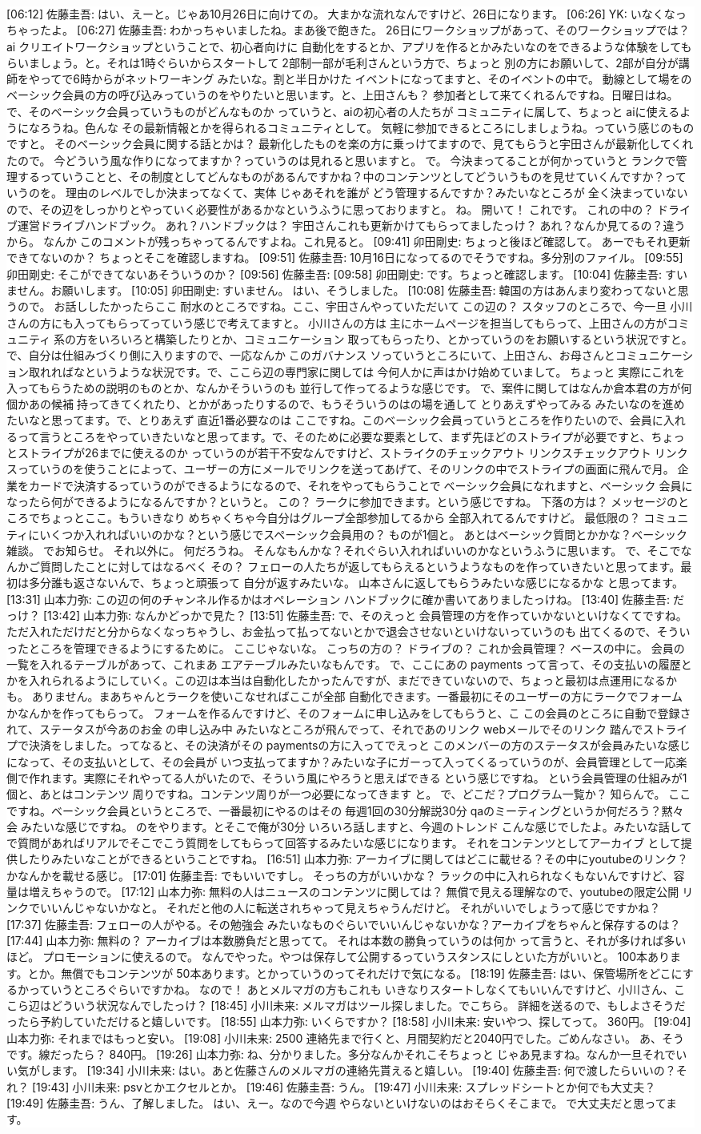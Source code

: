 [06:12] 佐藤圭吾: はい、えーと。じゃあ10月26日に向けての。 大まかな流れなんですけど、26日になります。
[06:26] YK: いなくなっちゃったよ。
[06:27] 佐藤圭吾: わかっちゃいましたね。まあ後で飽きた。  26日にワークショップがあって、そのワークショップでは？ai クリエイトワークショップということで、初心者向けに 自動化をするとか、アプリを作るとかみたいなのをできるような体験をしてもらいましょう。と。それは1時ぐらいからスタートして 2部制一部が毛利さんという方で、ちょっと 別の方にお願いして、2部が自分が講師をやってで6時からがネットワーキング みたいな。割と半日かけた イベントになってますと、そのイベントの中で。  動線として場をのベーシック会員の方の呼び込みっていうのをやりたいと思います。と、上田さんも？  参加者として来てくれるんですね。日曜日はね。 で、そのベーシック会員っていうものがどんなものか っていうと、aiの初心者の人たちが コミュニティに属して、ちょっと aiに使えるようになろうね。色んな その最新情報とかを得られるコミュニティとして。  気軽に参加できるところにしましょうね。っていう感じのものですと。 そのベーシック会員に関する話とかは？  最新化したものを楽の方に乗っけてますので、見てもらうと宇田さんが最新化してくれたので。  今どういう風な作りになってますか？っていうのは見れると思いますと。 で。 今決まってることが何かっていうと ランクで管理するっていうことと、その制度としてどんなものがあるんですかね？中のコンテンツとしてどういうものを見せていくんですか？っていうのを。 理由のレベルでしか決まってなくて、実体 じゃあそれを誰が どう管理するんですか？みたいなところが 全く決まっていないので、その辺をしっかりとやっていく必要性があるかなというふうに思っておりますと。  ね。 開いて！ これです。 これの中の？ ドライブ運営ドライブハンドブック。 あれ？ハンドブックは？ 宇田さんこれも更新かけてもらってましたっけ？ あれ？なんか見てるの？違うから。 なんか このコメントが残っちゃってるんですよね。これ見ると。
[09:41] 卯田剛史: ちょっと後ほど確認して。 あーでもそれ更新できてないのか？ ちょっとそこを確認しますね。
[09:51] 佐藤圭吾: 10月16日になってるのでそうですね。多分別のファイル。
[09:55] 卯田剛史: そこができてないあそういうのか？
[09:56] 佐藤圭吾: 
[09:58] 卯田剛史: です。ちょっと確認します。
[10:04] 佐藤圭吾: すいません。お願いします。
[10:05] 卯田剛史: すいません。 はい、そうしました。
[10:08] 佐藤圭吾: 韓国の方はあんまり変わってないと思うので。 お話ししたかったらここ 耐水のところですね。ここ、宇田さんやっていただいて この辺の？ スタッフのところで、今一旦 小川さんの方にも入ってもらってっていう感じで考えてますと。 小川さんの方は 主にホームページを担当してもらって、上田さんの方がコミュニティ 系の方をいろいろと構築したりとか、コミュニケーション 取ってもらったり、とかっていうのをお願いするという状況ですと。 で、自分は仕組みづくり側に入りますので、一応なんか このガバナンス ソっていうところにいて、上田さん、お母さんとコミュニケーション取れればなというような状況です。で、ここら辺の専門家に関しては 今何人かに声はかけ始めていまして。 ちょっと 実際にこれを入ってもらうための説明のものとか、なんかそういうのも 並行して作ってるような感じです。 で、案件に関してはなんか倉本君の方が何個かあの候補 持ってきてくれたり、とかがあったりするので、もうそういうのはの場を通して とりあえずやってみる みたいなのを進めたいなと思ってます。で、とりあえず 直近1番必要なのは ここですね。このベーシック会員っていうところを作りたいので、会員に入れるって言うところをやっていきたいなと思ってます。で、そのために必要な要素として、まず先ほどのストライプが必要ですと、ちょっとストライプが26までに使えるのか っていうのが若干不安なんですけど、ストライクのチェックアウト リンクスチェックアウト リンクスっていうのを使うことによって、ユーザーの方にメールでリンクを送ってあげて、そのリンクの中でストライプの画面に飛んで月。   企業をカードで決済するっていうのができるようになるので、それをやってもらうことで ベーシック会員になれますと、ベーシック 会員になったら何ができるようになるんですか？というと。 この？ ラークに参加できます。という感じですね。 下落の方は？ メッセージのところでちょっとここ。もういきなり めちゃくちゃ今自分はグループ全部参加してるから 全部入れてるんですけど。 最低限の？  コミュニティにいくつか入れればいいのかな？という感じでスペーシック会員用の？  ものが1個と。 あとはベーシック質問とかかな？ベーシック雑談。 でお知らせ。 それ以外に。 何だろうね。  そんなもんかな？それぐらい入れればいいのかなというふうに思います。 で、そこでなんかご質問したことに対してはなるべく その？  フェローの人たちが返してもらえるというようなものを作っていきたいと思ってます。最初は多分誰も返さないんで、ちょっと頑張って 自分が返すみたいな。 山本さんに返してもらうみたいな感じになるかな と思ってます。
[13:31] 山本力弥: この辺の何のチャンネル作るかはオペレーション ハンドブックに確か書いてありましたっけね。
[13:40] 佐藤圭吾: だっけ？
[13:42] 山本力弥: なんかどっかで見た？
[13:51] 佐藤圭吾: で、そのえっと 会員管理の方を作っていかないといけなくてですね。  ただ入れただけだと分からなくなっちゃうし、お金払って払ってないとかで退会させないといけないっていうのも 出てくるので、そういったところを管理できるようにするために。 ここじゃないな。 こっちの方の？ ドライブの？ これか会員管理？ ベースの中に。 会員の一覧を入れるテーブルがあって、これまあ エアテーブルみたいなもんです。 で、ここにあの payments って言って、その支払いの履歴とかを入れられるようにしていく。この辺は本当は自動化したかったんですが、まだできていないので、ちょっと最初は点運用になるかも。   ありません。まあちゃんとラークを使いこなせればここが全部 自動化できます。一番最初にそのユーザーの方にラークでフォーム かなんかを作ってもらって。  フォームを作るんですけど、そのフォームに申し込みをしてもらうと、こ この会員のところに自動で登録されて、ステータスが今あのお金 の申し込み中 みたいなところが飛んでって、それであのリンク webメールでそのリンク 踏んでストライプで決済をしました。ってなると、その決済がその paymentsの方に入ってでえっと このメンバーの方のステータスが会員みたいな感じになって、その支払いとして、その会員が いつ支払ってますか？みたいな子にガーって入ってくるっていうのが、会員管理として一応楽 側で作れます。実際にそれやってる人がいたので、そういう風にやろうと思えばできる という感じですね。 という会員管理の仕組みが1個と、あとはコンテンツ 周りですね。コンテンツ周りが一つ必要になってきます と。 で、どこだ？プログラム一覧か？ 知らんで。  ここですね。ベーシック会員というところで、一番最初にやるのはその 毎週1回の30分解説30分 qaのミーティングというか何だろう？黙々会 みたいな感じですね。 のをやります。とそこで俺が30分 いろいろ話しますと、今週のトレンド こんな感じでしたよ。みたいな話してで質問があればリアルでそこでこう質問をしてもらって回答するみたいな感じになります。  それをコンテンツとしてアーカイブ として提供したりみたいなことができるということですね。
[16:51] 山本力弥:  アーカイブに関してはどこに載せる？その中にyoutubeのリンク？ かなんかを載せる感じ。
[17:01] 佐藤圭吾: でもいいですし。 そっちの方がいいかな？  ラックの中に入れられなくもないんですけど、容量は増えちゃうので。
[17:12] 山本力弥: 無料の人はニュースのコンテンツに関しては？ 無償で見える理解なので、youtubeの限定公開 リンクでいいんじゃないかなと。 それだと他の人に転送されちゃって見えちゃうんだけど。 それがいいでしょうって感じですかね？
[17:37] 佐藤圭吾: フェローの人がやる。その勉強会 みたいなものぐらいでいいんじゃないかな？アーカイブをちゃんと保存するのは？
[17:44] 山本力弥: 無料の？ アーカイブは本数勝負だと思ってて。 それは本数の勝負っていうのは何か って言うと、それが多ければ多いほど。 プロモーションに使えるので。  なんでやった。やつは保存して公開するっていうスタンスにしといた方がいいと。 100本あります。とか。無償でもコンテンツが 50本あります。とかっていうのってそれだけで気になる。
[18:19] 佐藤圭吾:  はい、保管場所をどこにするかっていうところぐらいですかね。 なので！ あとメルマガの方もこれも いきなりスタートしなくてもいいんですけど、小川さん、ここら辺はどういう状況なんでしたっけ？ 
[18:45] 小川未来: メルマガはツール探しました。でこちら。  詳細を送るので、もしよさそうだったら予約していただけると嬉しいです。
[18:55] 山本力弥: いくらですか？
[18:58] 小川未来: 安いやつ、探してって。 360円。
[19:04] 山本力弥: それまではもっと安い。
[19:08] 小川未来: 2500 連絡先まで行くと、月間契約だと2040円でした。ごめんなさい。 あ、そうです。線だったら？ 840円。
[19:26] 山本力弥: ね、分かりました。多分なんかそれこそちょっと じゃあ見ますね。なんか一旦それでいい気がします。
[19:34] 小川未来: はい。あと佐藤さんのメルマガの連絡先貰えると嬉しい。
[19:40] 佐藤圭吾: 何で渡したらいいの？それ？
[19:43] 小川未来: psvとかエクセルとか。
[19:46] 佐藤圭吾: うん。
[19:47] 小川未来: スプレッドシートとか何でも大丈夫？
[19:49] 佐藤圭吾: うん、了解しました。 はい、えー。なので今週 やらないといけないのはおそらくそこまで。 で大丈夫だと思ってます。